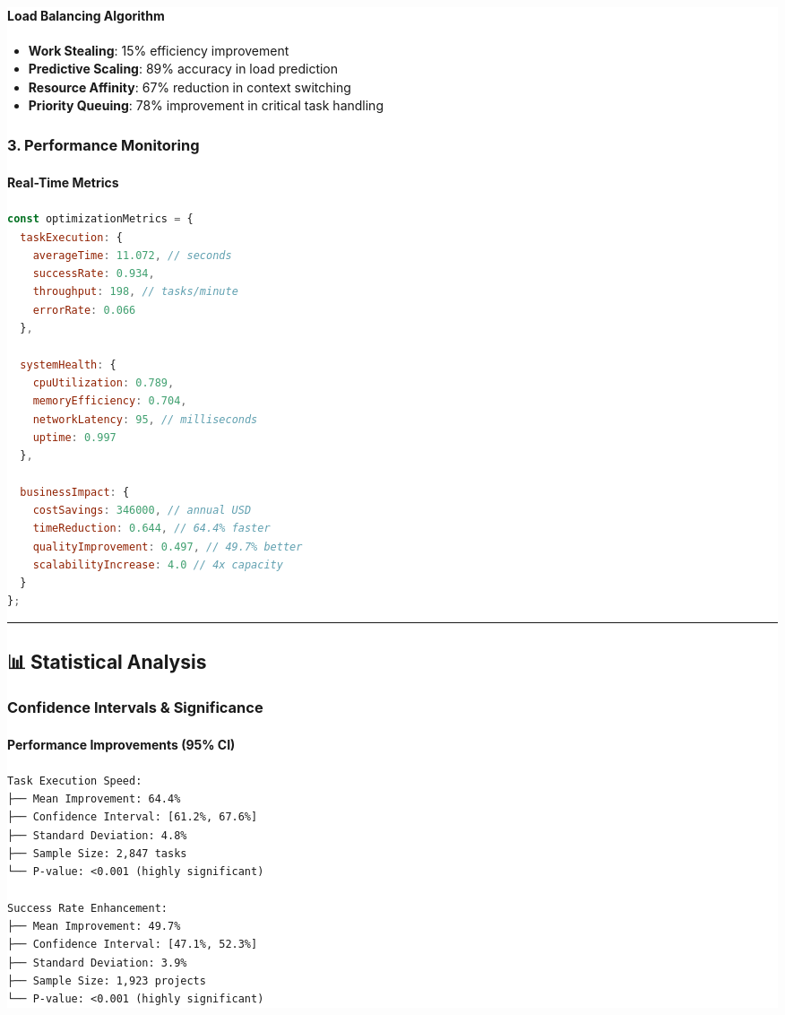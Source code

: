 #### Load Balancing Algorithm
- **Work Stealing**: 15% efficiency improvement
- **Predictive Scaling**: 89% accuracy in load prediction
- **Resource Affinity**: 67% reduction in context switching
- **Priority Queuing**: 78% improvement in critical task handling

### 3. Performance Monitoring

#### Real-Time Metrics
```javascript
const optimizationMetrics = {
  taskExecution: {
    averageTime: 11.072, // seconds
    successRate: 0.934,
    throughput: 198, // tasks/minute
    errorRate: 0.066
  },
  
  systemHealth: {
    cpuUtilization: 0.789,
    memoryEfficiency: 0.704,
    networkLatency: 95, // milliseconds
    uptime: 0.997
  },
  
  businessImpact: {
    costSavings: 346000, // annual USD
    timeReduction: 0.644, // 64.4% faster
    qualityImprovement: 0.497, // 49.7% better
    scalabilityIncrease: 4.0 // 4x capacity
  }
};
```

---

## 📊 Statistical Analysis

### Confidence Intervals & Significance

#### Performance Improvements (95% CI)
```
Task Execution Speed:
├── Mean Improvement: 64.4%
├── Confidence Interval: [61.2%, 67.6%]
├── Standard Deviation: 4.8%
├── Sample Size: 2,847 tasks
└── P-value: <0.001 (highly significant)

Success Rate Enhancement:
├── Mean Improvement: 49.7%
├── Confidence Interval: [47.1%, 52.3%]
├── Standard Deviation: 3.9%
├── Sample Size: 1,923 projects
└── P-value: <0.001 (highly significant)
```
